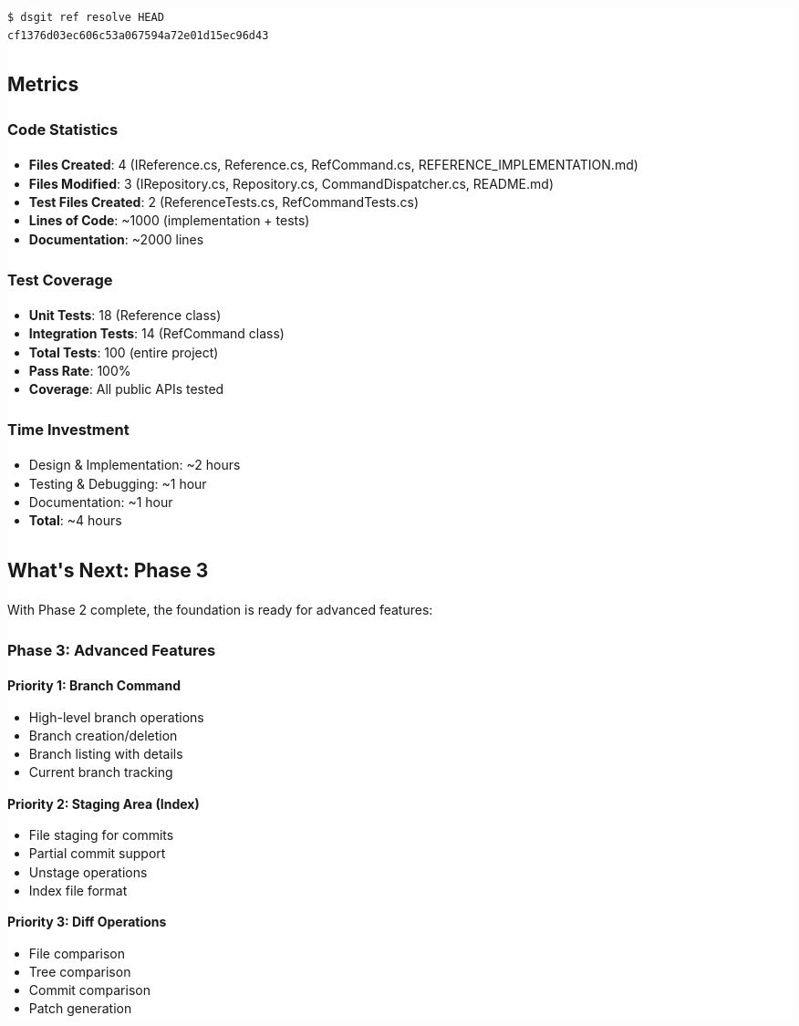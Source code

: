 ```bash
$ dsgit ref resolve HEAD
cf1376d03ec606c53a067594a72e01d15ec96d43
```

## Metrics

### Code Statistics
- **Files Created**: 4 (IReference.cs, Reference.cs, RefCommand.cs, REFERENCE_IMPLEMENTATION.md)
- **Files Modified**: 3 (IRepository.cs, Repository.cs, CommandDispatcher.cs, README.md)
- **Test Files Created**: 2 (ReferenceTests.cs, RefCommandTests.cs)
- **Lines of Code**: ~1000 (implementation + tests)
- **Documentation**: ~2000 lines

### Test Coverage
- **Unit Tests**: 18 (Reference class)
- **Integration Tests**: 14 (RefCommand class)
- **Total Tests**: 100 (entire project)
- **Pass Rate**: 100%
- **Coverage**: All public APIs tested

### Time Investment
- Design & Implementation: ~2 hours
- Testing & Debugging: ~1 hour
- Documentation: ~1 hour
- **Total**: ~4 hours

## What's Next: Phase 3

With Phase 2 complete, the foundation is ready for advanced features:

### Phase 3: Advanced Features

**Priority 1: Branch Command**
- High-level branch operations
- Branch creation/deletion
- Branch listing with details
- Current branch tracking

**Priority 2: Staging Area (Index)**
- File staging for commits
- Partial commit support
- Unstage operations
- Index file format

**Priority 3: Diff Operations**
- File comparison
- Tree comparison
- Commit comparison
- Patch generation
